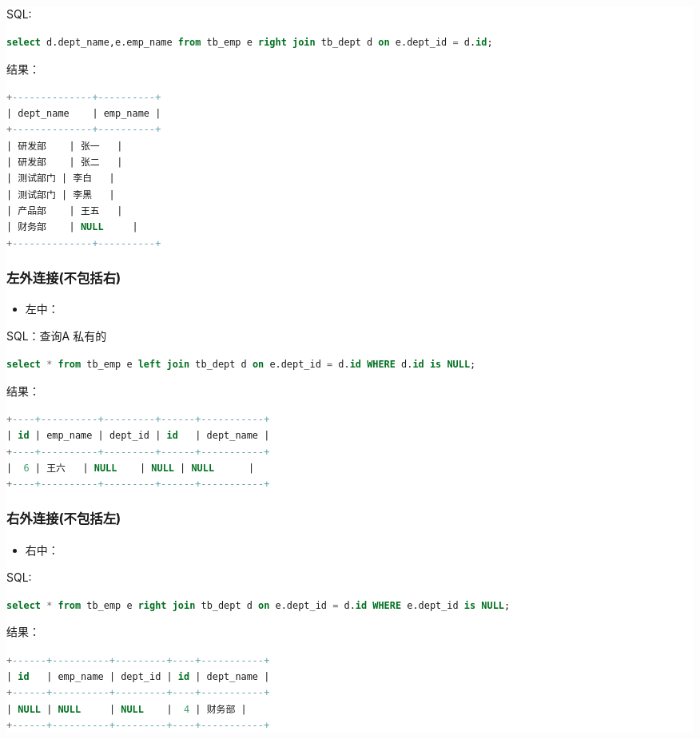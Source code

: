 SQL:

```sql
select d.dept_name,e.emp_name from tb_emp e right join tb_dept d on e.dept_id = d.id;
```

结果：

```sql
+--------------+----------+
| dept_name    | emp_name |
+--------------+----------+
| 研发部    | 张一   |
| 研发部    | 张二   |
| 测试部门 | 李白   |
| 测试部门 | 李黑   |
| 产品部    | 王五   |
| 财务部    | NULL     |
+--------------+----------+
```



### 左外连接(不包括右)

- 左中：

SQL：查询A 私有的

```sql
select * from tb_emp e left join tb_dept d on e.dept_id = d.id WHERE d.id is NULL;
```

结果：

```sql
+----+----------+---------+------+-----------+
| id | emp_name | dept_id | id   | dept_name |
+----+----------+---------+------+-----------+
|  6 | 王六   | NULL    | NULL | NULL      |
+----+----------+---------+------+-----------+
```

### 右外连接(不包括左)

- 右中：

SQL:

```sql
select * from tb_emp e right join tb_dept d on e.dept_id = d.id WHERE e.dept_id is NULL;
```

结果：

```sql
+------+----------+---------+----+-----------+
| id   | emp_name | dept_id | id | dept_name |
+------+----------+---------+----+-----------+
| NULL | NULL     | NULL    |  4 | 财务部 |
+------+----------+---------+----+-----------+
```
